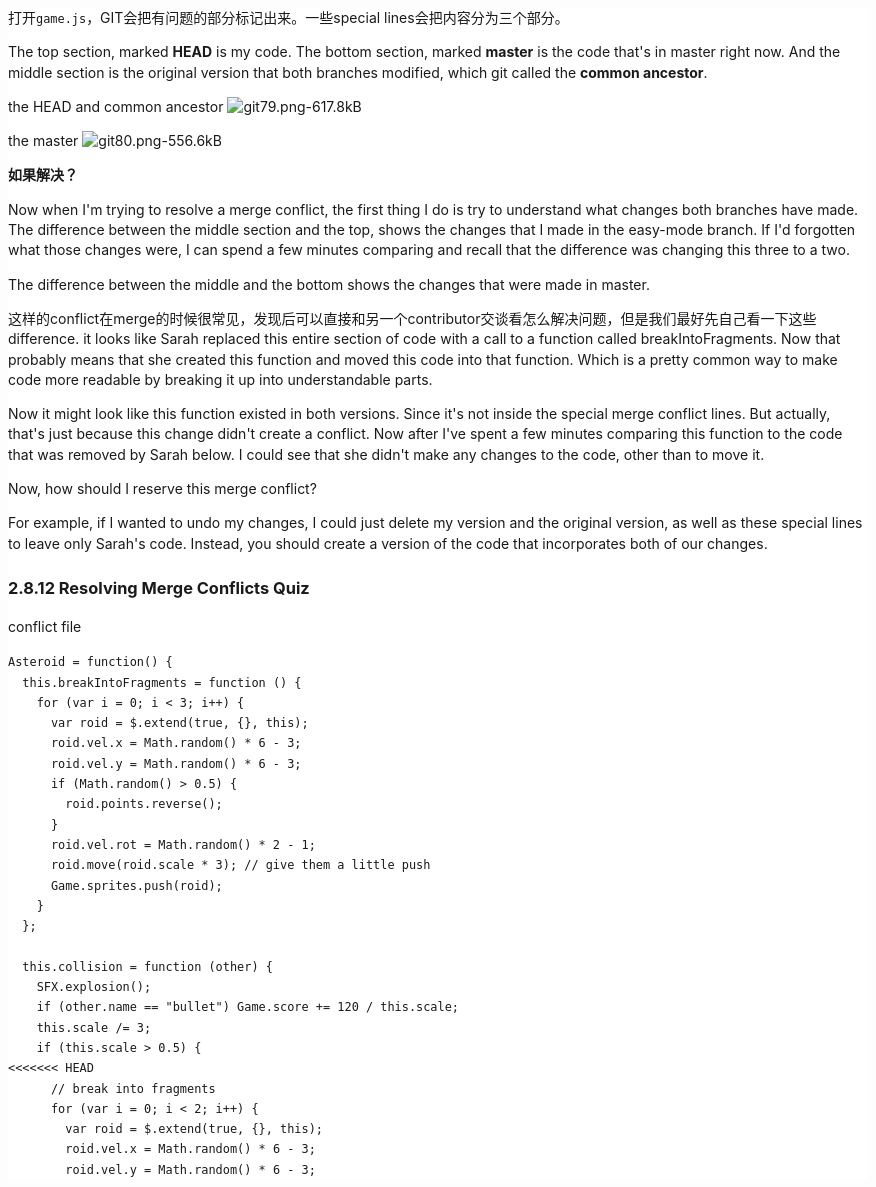 打开`game.js`，GIT会把有问题的部分标记出来。一些special lines会把内容分为三个部分。

The top section, marked **HEAD** is my code. The bottom section, marked **master** is the code that's in master right now. And the middle section is the original version that both branches modified,
which git called the **common ancestor**.

the HEAD and common ancestor
![git79.png-617.8kB][140]

the master
![git80.png-556.6kB][141]


**如果解决？**

Now when I'm trying to resolve a merge conflict, the first thing I do is try to understand what changes both branches have made. The difference between the middle section and the top, shows the changes that I made in the easy-mode branch. If I'd forgotten what those changes were, I can spend a few minutes comparing and recall that the difference was changing this three to a two.

The difference between the middle and the bottom shows the changes that were made in master.

这样的conflict在merge的时候很常见，发现后可以直接和另一个contributor交谈看怎么解决问题，但是我们最好先自己看一下这些difference. it looks like Sarah replaced this entire section of code with a call to a function called breakIntoFragments. Now that probably means that she created this function and moved this code into that function. Which is a pretty common way to make code more readable by breaking it up into understandable parts.

Now it might look like this function existed in both versions. Since it's not inside the special merge conflict lines. But actually, that's just because this change didn't create a conflict. Now after I've spent a few minutes comparing this function to the code that was removed by Sarah below.
I could see that she didn't make any changes to the code, other than to move it.

Now, how should I reserve this merge conflict?

For example, if I wanted to undo my changes, I could just delete my version and the original version, as well as these special lines to leave only Sarah's code. Instead, you should create a version of the code that incorporates both of our changes.

### 2.8.12 Resolving Merge Conflicts Quiz

conflict file
```
Asteroid = function() {  
  this.breakIntoFragments = function () { 
    for (var i = 0; i < 3; i++) {
      var roid = $.extend(true, {}, this);
      roid.vel.x = Math.random() * 6 - 3; 
      roid.vel.y = Math.random() * 6 - 3; 
      if (Math.random() > 0.5) {
        roid.points.reverse();
      }    
      roid.vel.rot = Math.random() * 2 - 1; 
      roid.move(roid.scale * 3); // give them a little push
      Game.sprites.push(roid);
    }    
  };

  this.collision = function (other) {
    SFX.explosion();
    if (other.name == "bullet") Game.score += 120 / this.scale;
    this.scale /= 3;
    if (this.scale > 0.5) {
<<<<<<< HEAD 
      // break into fragments
      for (var i = 0; i < 2; i++) {
        var roid = $.extend(true, {}, this);
        roid.vel.x = Math.random() * 6 - 3; 
        roid.vel.y = Math.random() * 6 - 3; 
```

  [1]: http://static.zybuluo.com/bramble/y5jh5bqna4ryry9c2nwzhpko/git1.png
  [2]: http://static.zybuluo.com/bramble/ikpnucnw46btmtsh3uzd122z/git2.png
  [3]: http://static.zybuluo.com/bramble/n7pg6z6k6keu3hzodz84f220/git3.png
  [4]: http://static.zybuluo.com/bramble/6i2a5jqwdt7keg4pbkattjdb/git4.png
  [5]: http://static.zybuluo.com/bramble/i9quu0kkpi7ktfe4pg7h4fbr/git5.png
  [6]: http://static.zybuluo.com/bramble/p1ja4hn4vyhkg6ohqjs2u0zr/git6.png
  [7]: http://static.zybuluo.com/bramble/adf4udit4h3azszamrbkiymd/git7.png
  [8]: http://static.zybuluo.com/bramble/ipxyl4qqr5ssv3fye6lg00wa/git8.png
  [9]: http://static.zybuluo.com/bramble/qhobdp713os2e6rlchsibabw/git9.png
  [10]: http://static.zybuluo.com/bramble/5izpnylqkpucsqr6bngvumd0/git10.png
  [11]: http://static.zybuluo.com/bramble/ek2hw1yxezbkuciim82nix9e/git11.png
  [12]: http://static.zybuluo.com/bramble/ozu9bfl6byre3muxe2m7axpe/git12.png
  [13]: http://static.zybuluo.com/bramble/4pmi9booqckbxt97x07ggx7i/git13.png
  [14]: http://static.zybuluo.com/bramble/k3q82taiwf4z0qfhewk2njse/git14.png
  [15]: http://static.zybuluo.com/bramble/82psf3zqra5mbb1o8j8ufj8w/git15.png
  [16]: http://static.zybuluo.com/bramble/y5n4078mwuul1x8h8lf68s8h/git16.png
  [17]: http://static.zybuluo.com/bramble/7dslc9z51hdkpvrh0n0p9g2b/git17.png
  [18]: http://static.zybuluo.com/bramble/p00p74q5zhdkzh1vyu38syac/git18.png
  [19]: http://static.zybuluo.com/bramble/sq1cop6b9pf1ase5ftq1ur3i/git19.png
  [20]: http://static.zybuluo.com/bramble/wu0gxbvvzagzgn4j6cw4d2ox/git20.png
  [21]: http://static.zybuluo.com/bramble/n4zb3b9887e1488k60ymaows/git21.png
  [22]: http://static.zybuluo.com/bramble/dqu2zbswowxgot9kv4f9n9u8/git22.png
  [23]: http://static.zybuluo.com/bramble/je60ujhoqxfqoxx7v9vgnfrz/git23.png
  [24]: http://static.zybuluo.com/bramble/4eneueu93dpj74svofcltsq1/git24.png
  [25]: http://static.zybuluo.com/bramble/4ho0knpyjedj353ggen33giw/git25.png
  [26]: http://static.zybuluo.com/bramble/arurf0m8ldlcan9lm78rhd6g/git26.png
  [27]: http://static.zybuluo.com/bramble/hkapu62jnmq8mg8egygbyq7j/git27.png
  [28]: http://static.zybuluo.com/bramble/kk6b2ehyfuv16gbf6yk620rx/git27.png
  [29]: http://static.zybuluo.com/bramble/t2h15li8bi11l1uj1v7r1hrm/git29.png
  [30]: http://static.zybuluo.com/bramble/b5ablxsav02ibeccjnq8t24g/git30.png
  [31]: http://static.zybuluo.com/bramble/kt2oj0x2cyl615omx21e4lhk/git31.png
  [32]: http://static.zybuluo.com/bramble/du0e9e5lpymj47yq7is71chk/git32.png
  [33]: http://static.zybuluo.com/bramble/0zhy52fqmjs7djxoy2zfv0z5/git34.png
  [34]: http://static.zybuluo.com/bramble/oqcjvd811caqhmkzznyvvica/git35.png
  [35]: http://static.zybuluo.com/bramble/z7o7lkhww0rsgdxm6isxjx6n/git36.png
  [36]: http://static.zybuluo.com/bramble/f5szdod7iour3e9scwxfwxlw/git37.png
  [37]: http://static.zybuluo.com/bramble/ayksedcvd6lwa1woiiqounwi/git38.png
  [38]: http://static.zybuluo.com/bramble/2sdhrcu4akp87r6s2n8ni9a0/git39.png
  [39]: http://static.zybuluo.com/bramble/tk15pwtshnq1kjneuh7rnsrb/git40.png
  [40]: http://static.zybuluo.com/bramble/7bo3o9d1etdvdv95rtgxa8y5/git43.png
  [41]: http://static.zybuluo.com/bramble/1n6elxr8klaemzne6cx8fak1/git41.png
  [42]: http://static.zybuluo.com/bramble/2rodkcydugeobuo6l0dd0d5v/git44.png
  [43]: http://static.zybuluo.com/bramble/y1sqsbfc5a7wh8vwrvwj2wmg/git45.png
  [44]: http://static.zybuluo.com/bramble/6jvw1069shi29ha5tnr2za3u/git46.png
  [45]: http://static.zybuluo.com/bramble/nohgcziqcktxegu7yctaklcq/git47.png
  [46]: http://static.zybuluo.com/bramble/exa76odvhsnyo4zub6sp3y18/git48.png
  [47]: http://static.zybuluo.com/bramble/6xx8wnggm42rkwnkbebyzp55/git50.png
  [48]: http://static.zybuluo.com/bramble/lym02n5wcx0rs0t4zvky67sk/git51.png
  [49]: http://static.zybuluo.com/bramble/1kybf26tkqah36v0ub9s9w4g/git52.png
  [50]: http://static.zybuluo.com/bramble/bgjp15xv9p0lpea1oitt09vm/git53.png
  [51]: http://static.zybuluo.com/bramble/mg92uqdxwvvp1t94fctwdq9w/git54.png
  [52]: http://static.zybuluo.com/bramble/1ds7gbk3oixzw6gfug9b8f83/git56.png
  [53]: http://static.zybuluo.com/bramble/i448mawaw74gwl7dvcqie7wd/git57.png
  [54]: http://static.zybuluo.com/bramble/n07efp5qbyu3ovk9r81wnnvy/git58.png
  [55]: http://static.zybuluo.com/bramble/0nlciyw8rnpr7oc8nvaogsxd/git59.png
  [56]: http://static.zybuluo.com/bramble/hjh280183w0s6gf2wk0d3a77/git60.png
  [57]: http://static.zybuluo.com/bramble/39jeuzi6j6decytgvi01xwch/git61.png
  [58]: http://static.zybuluo.com/bramble/1l21cna8vwsrqqwp2pj5oazy/git62.png
  [59]: http://static.zybuluo.com/bramble/lqrbtv8e612hvtoi7e2tyitd/git63.png
  [60]: http://static.zybuluo.com/bramble/ehfhyr5tc082o2kkxxhu485s/git64.png
  [61]: http://static.zybuluo.com/bramble/s4q5dotuvrr6nfl81sqx4o0a/git65.png
  [62]: http://static.zybuluo.com/bramble/ieh1d0v0zmmze8n76zhm05tg/git66.png
  [63]: http://static.zybuluo.com/bramble/6xrrauk78rjpsqrbfllc2jz4/git67.png
  [64]: http://static.zybuluo.com/bramble/jgn8epe0gruc46oireyu3m22/git69.png
  [65]: http://static.zybuluo.com/bramble/nhfeo5pmmh3sath348qp92me/git70.png
  [66]: http://static.zybuluo.com/bramble/w38uauo9vbxlcy3odzooibz0/git71.png
  [67]: http://static.zybuluo.com/bramble/y5jh5bqna4ryry9c2nwzhpko/git1.png
  [68]: http://static.zybuluo.com/bramble/ikpnucnw46btmtsh3uzd122z/git2.png
  [69]: http://static.zybuluo.com/bramble/n7pg6z6k6keu3hzodz84f220/git3.png
  [70]: http://static.zybuluo.com/bramble/6i2a5jqwdt7keg4pbkattjdb/git4.png
  [71]: http://static.zybuluo.com/bramble/i9quu0kkpi7ktfe4pg7h4fbr/git5.png
  [72]: http://static.zybuluo.com/bramble/p1ja4hn4vyhkg6ohqjs2u0zr/git6.png
  [73]: http://static.zybuluo.com/bramble/adf4udit4h3azszamrbkiymd/git7.png
  [74]: http://static.zybuluo.com/bramble/ipxyl4qqr5ssv3fye6lg00wa/git8.png
  [75]: http://static.zybuluo.com/bramble/qhobdp713os2e6rlchsibabw/git9.png
  [76]: http://static.zybuluo.com/bramble/5izpnylqkpucsqr6bngvumd0/git10.png
  [77]: http://static.zybuluo.com/bramble/ek2hw1yxezbkuciim82nix9e/git11.png
  [78]: http://static.zybuluo.com/bramble/ozu9bfl6byre3muxe2m7axpe/git12.png
  [79]: http://static.zybuluo.com/bramble/4pmi9booqckbxt97x07ggx7i/git13.png
  [80]: http://static.zybuluo.com/bramble/k3q82taiwf4z0qfhewk2njse/git14.png
  [81]: http://static.zybuluo.com/bramble/82psf3zqra5mbb1o8j8ufj8w/git15.png
  [82]: http://static.zybuluo.com/bramble/y5n4078mwuul1x8h8lf68s8h/git16.png
  [83]: http://static.zybuluo.com/bramble/7dslc9z51hdkpvrh0n0p9g2b/git17.png
  [84]: http://static.zybuluo.com/bramble/p00p74q5zhdkzh1vyu38syac/git18.png
  [85]: http://static.zybuluo.com/bramble/sq1cop6b9pf1ase5ftq1ur3i/git19.png
  [86]: http://static.zybuluo.com/bramble/wu0gxbvvzagzgn4j6cw4d2ox/git20.png
  [87]: http://static.zybuluo.com/bramble/n4zb3b9887e1488k60ymaows/git21.png
  [88]: http://static.zybuluo.com/bramble/dqu2zbswowxgot9kv4f9n9u8/git22.png
  [89]: http://static.zybuluo.com/bramble/je60ujhoqxfqoxx7v9vgnfrz/git23.png
  [90]: http://static.zybuluo.com/bramble/4eneueu93dpj74svofcltsq1/git24.png
  [91]: http://static.zybuluo.com/bramble/4ho0knpyjedj353ggen33giw/git25.png
  [92]: http://static.zybuluo.com/bramble/arurf0m8ldlcan9lm78rhd6g/git26.png
  [93]: http://static.zybuluo.com/bramble/hkapu62jnmq8mg8egygbyq7j/git27.png
  [94]: http://static.zybuluo.com/bramble/kk6b2ehyfuv16gbf6yk620rx/git27.png
  [95]: http://static.zybuluo.com/bramble/t2h15li8bi11l1uj1v7r1hrm/git29.png
  [96]: http://static.zybuluo.com/bramble/b5ablxsav02ibeccjnq8t24g/git30.png
  [97]: http://static.zybuluo.com/bramble/kt2oj0x2cyl615omx21e4lhk/git31.png
  [98]: http://static.zybuluo.com/bramble/du0e9e5lpymj47yq7is71chk/git32.png
  [99]: http://static.zybuluo.com/bramble/0zhy52fqmjs7djxoy2zfv0z5/git34.png
  [100]: http://static.zybuluo.com/bramble/oqcjvd811caqhmkzznyvvica/git35.png
  [101]: http://static.zybuluo.com/bramble/z7o7lkhww0rsgdxm6isxjx6n/git36.png
  [102]: http://static.zybuluo.com/bramble/f5szdod7iour3e9scwxfwxlw/git37.png
  [103]: http://static.zybuluo.com/bramble/ayksedcvd6lwa1woiiqounwi/git38.png
  [104]: http://static.zybuluo.com/bramble/2sdhrcu4akp87r6s2n8ni9a0/git39.png
  [105]: http://static.zybuluo.com/bramble/tk15pwtshnq1kjneuh7rnsrb/git40.png
  [106]: http://static.zybuluo.com/bramble/7bo3o9d1etdvdv95rtgxa8y5/git43.png
  [107]: http://static.zybuluo.com/bramble/1n6elxr8klaemzne6cx8fak1/git41.png
  [108]: http://static.zybuluo.com/bramble/2rodkcydugeobuo6l0dd0d5v/git44.png
  [109]: http://static.zybuluo.com/bramble/y1sqsbfc5a7wh8vwrvwj2wmg/git45.png
  [110]: http://static.zybuluo.com/bramble/6jvw1069shi29ha5tnr2za3u/git46.png
  [111]: http://static.zybuluo.com/bramble/nohgcziqcktxegu7yctaklcq/git47.png
  [112]: http://static.zybuluo.com/bramble/exa76odvhsnyo4zub6sp3y18/git48.png
  [113]: http://static.zybuluo.com/bramble/6xx8wnggm42rkwnkbebyzp55/git50.png
  [114]: http://static.zybuluo.com/bramble/lym02n5wcx0rs0t4zvky67sk/git51.png
  [115]: http://static.zybuluo.com/bramble/1kybf26tkqah36v0ub9s9w4g/git52.png
  [116]: http://static.zybuluo.com/bramble/bgjp15xv9p0lpea1oitt09vm/git53.png
  [117]: http://static.zybuluo.com/bramble/mg92uqdxwvvp1t94fctwdq9w/git54.png
  [118]: http://static.zybuluo.com/bramble/1ds7gbk3oixzw6gfug9b8f83/git56.png
  [119]: http://static.zybuluo.com/bramble/i448mawaw74gwl7dvcqie7wd/git57.png
  [120]: http://static.zybuluo.com/bramble/n07efp5qbyu3ovk9r81wnnvy/git58.png
  [121]: http://static.zybuluo.com/bramble/0nlciyw8rnpr7oc8nvaogsxd/git59.png
  [122]: http://static.zybuluo.com/bramble/hjh280183w0s6gf2wk0d3a77/git60.png
  [123]: http://static.zybuluo.com/bramble/39jeuzi6j6decytgvi01xwch/git61.png
  [124]: http://static.zybuluo.com/bramble/1l21cna8vwsrqqwp2pj5oazy/git62.png
  [125]: http://static.zybuluo.com/bramble/lqrbtv8e612hvtoi7e2tyitd/git63.png
  [126]: http://static.zybuluo.com/bramble/ehfhyr5tc082o2kkxxhu485s/git64.png
  [127]: http://static.zybuluo.com/bramble/s4q5dotuvrr6nfl81sqx4o0a/git65.png
  [128]: http://static.zybuluo.com/bramble/ieh1d0v0zmmze8n76zhm05tg/git66.png
  [129]: http://static.zybuluo.com/bramble/6xrrauk78rjpsqrbfllc2jz4/git67.png
  [130]: http://static.zybuluo.com/bramble/jgn8epe0gruc46oireyu3m22/git69.png
  [131]: http://static.zybuluo.com/bramble/nhfeo5pmmh3sath348qp92me/git70.png
  [132]: http://static.zybuluo.com/bramble/w38uauo9vbxlcy3odzooibz0/git71.png
  [133]: http://static.zybuluo.com/bramble/1tbg2838i5jvdy3w7spcr9yv/git72.png
  [134]: http://static.zybuluo.com/bramble/07o0h02rhnhkm7tfbxmpx4qu/git73.png
  [135]: http://static.zybuluo.com/bramble/4qd1bwq1n59wg0wvujhml7k5/git74.png
  [136]: http://static.zybuluo.com/bramble/kt7cfed129n2rln0kx7iqaef/git75.png
  [137]: http://static.zybuluo.com/bramble/g91qbjovttmykgvqyspirtfe/git76.png
  [138]: http://static.zybuluo.com/bramble/6b3icm1n2qcsdq7uiqb57241/git77.png
  [139]: http://static.zybuluo.com/bramble/oaucnsrl5bt1hu2pcndf8otl/git78.png
  [140]: http://static.zybuluo.com/bramble/aubxjedg1lrohc4f9heyzr9a/git79.png
  [141]: http://static.zybuluo.com/bramble/rgempvv2s4swijvjd7wn8eba/git80.png
  [142]: http://static.zybuluo.com/bramble/5cvieyx2bm85768jtcr35y0e/git82.png
  [143]: http://static.zybuluo.com/bramble/d3ika71vlxyzqyvlxfrxxhjc/git83.png
  [144]: http://static.zybuluo.com/bramble/5z2nggimdmshtg2v5fs6435m/git85.png
  [145]: http://static.zybuluo.com/bramble/uiu7pfl64khrbzl6ix7x19j3/git86.png
  [146]: http://static.zybuluo.com/bramble/q7tug590kl8oldwsfvee0kdn/git88.png
  [147]: http://static.zybuluo.com/bramble/w0ndjh1zk0lovav8djmmylah/git89.png
  [148]: http://static.zybuluo.com/bramble/svicqfc1gs6vj9hbf9e2lycu/git90.png
  [149]: http://static.zybuluo.com/bramble/7jms6asif4ewif7ljxdj8k59/web110.png
  [150]: http://static.zybuluo.com/bramble/17dc63jnzqgovw4nox45cl3o/web111.png